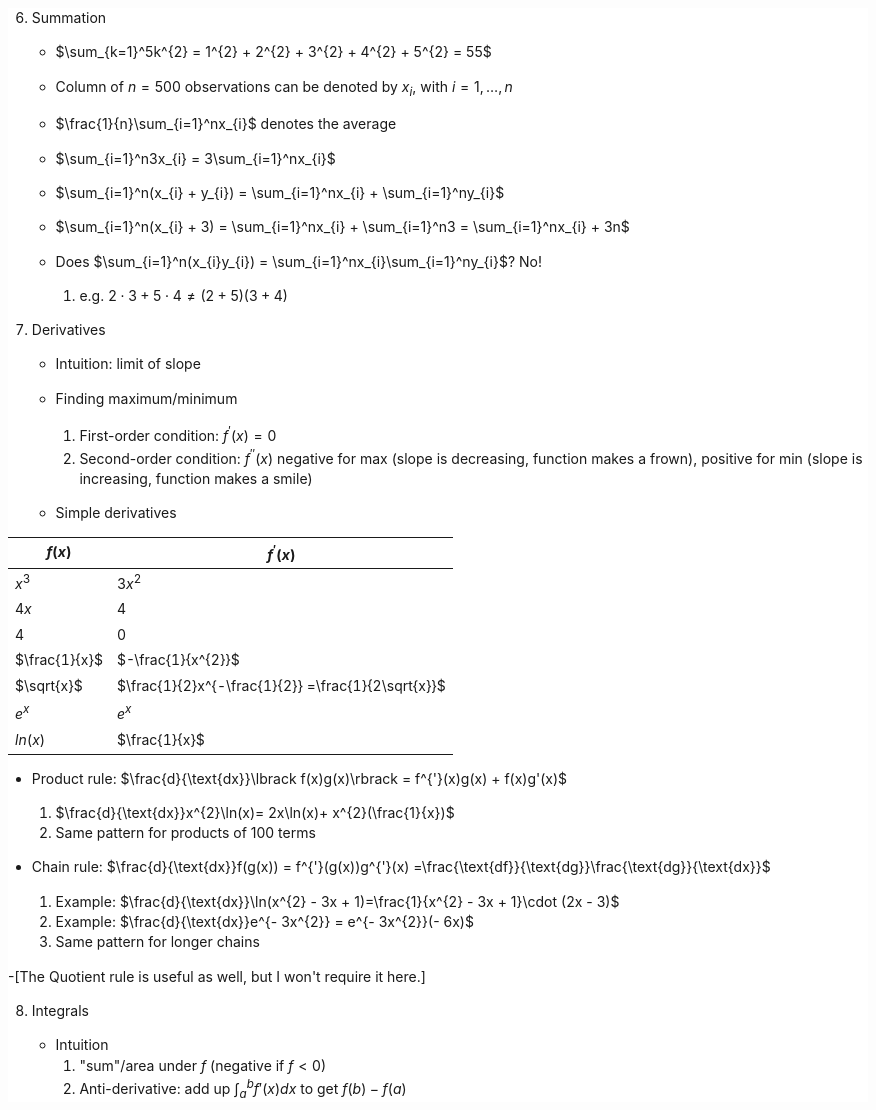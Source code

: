 6.  Summation

    -  $\sum_{k=1}^5k^{2} = 1^{2} + 2^{2} + 3^{2} + 4^{2} + 5^{2} = 55$

    -  Column of $n = 500$ observations can be denoted by $x_{i}$, with $i = 1,\ldots,n$

    -  $\frac{1}{n}\sum_{i=1}^nx_{i}$ denotes the average

    -  $\sum_{i=1}^n3x_{i} = 3\sum_{i=1}^nx_{i}$

    -  $\sum_{i=1}^n(x_{i} + y_{i}) = \sum_{i=1}^nx_{i} + \sum_{i=1}^ny_{i}$

    -  $\sum_{i=1}^n(x_{i} + 3) = \sum_{i=1}^nx_{i} + \sum_{i=1}^n3 = \sum_{i=1}^nx_{i} + 3n$

    -  Does $\sum_{i=1}^n(x_{i}y_{i}) = \sum_{i=1}^nx_{i}\sum_{i=1}^ny_{i}$? No!
		1.  e.g. $2\cdot 3 + 5\cdot 4\neq (2 + 5)(3 + 4)$

7.  Derivatives

    -  Intuition: limit of slope

    -  Finding maximum/minimum
		1.  First-order condition: $f^{'}(x) = 0$
		2. Second-order condition: $f^{''}(x)$ negative for max (slope is decreasing, function makes a frown), positive for min (slope is increasing, function makes a smile)

    -  Simple derivatives

| $f(x)$ | $f^{'}(x)$                      |
|---------------------|----------------------------------------------|
| $x^{3}$             | $3x^{2}$                                     |
| $4x$                | $4$                                          |
| $4$                 | $0$                                          |
| $\frac{1}{x}$       | $-\frac{1}{x^{2}}$                          |
| $\sqrt{x}$          | $\frac{1}{2}x^{-\frac{1}{2}} =\frac{1}{2\sqrt{x}}$ |
| $e^{x}$             | $e^{x}$                                      |
| $ln(x)$             | $\frac{1}{x}$                                |

-  Product rule: $\frac{d}{\text{dx}}\lbrack f(x)g(x)\rbrack = f^{'}(x)g(x) + f(x)g'(x)$
	1.  $\frac{d}{\text{dx}}x^{2}\ln(x)= 2x\ln(x)+ x^{2}(\frac{1}{x})$
	2. Same pattern for products of 100 terms

-  Chain rule: $\frac{d}{\text{dx}}f(g(x)) = f^{'}(g(x))g^{'}(x) =\frac{\text{df}}{\text{dg}}\frac{\text{dg}}{\text{dx}}$
	1.  Example: $\frac{d}{\text{dx}}\ln(x^{2} - 3x + 1)=\frac{1}{x^{2} - 3x + 1}\cdot (2x - 3)$
	2. Example: $\frac{d}{\text{dx}}e^{- 3x^{2}} = e^{- 3x^{2}}(- 6x)$
	3. Same pattern for longer chains

-\[The Quotient rule is useful as well, but I won't require it here.\]


8.  Integrals

    -  Intuition
		1.  "sum"/area under $f$ (negative if $f < 0$)
		2. Anti-derivative: add up $\int_a^b f'(x)dx$ to get $f(b) - f(a)$
